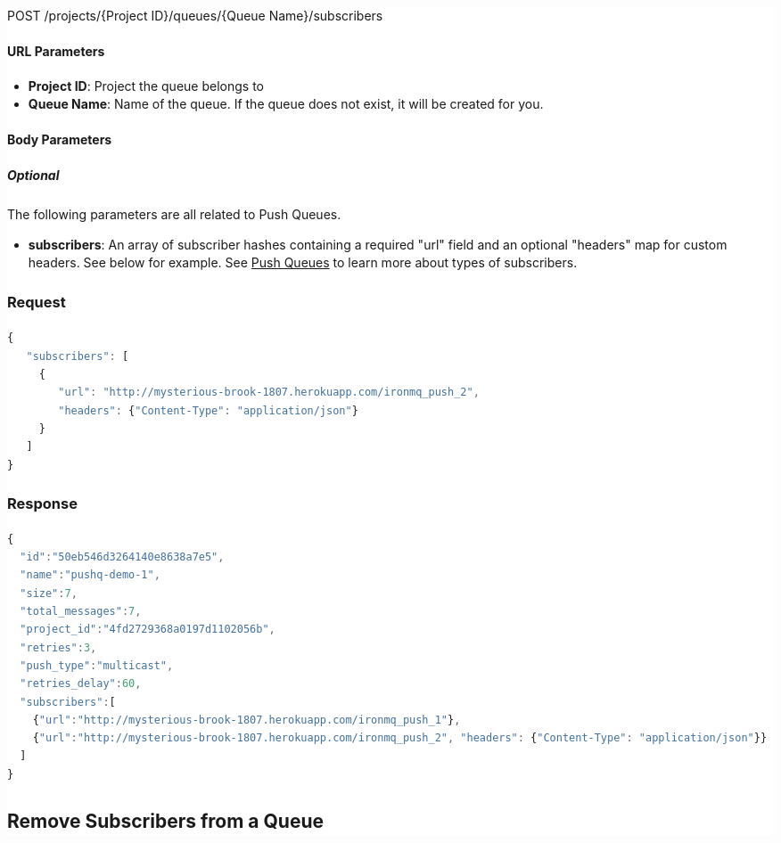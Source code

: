 <div class="grey-box">
POST /projects/<span class="variable project_id">{Project ID}</span>/queues/<span class="variable queue_name">{Queue Name}/subscribers</span>
</div>

#### URL Parameters

* **Project ID**: Project the queue belongs to
* **Queue Name**: Name of the queue. If the queue does not exist, it will be created for you.

#### Body Parameters

##### Optional

The following parameters are all related to Push Queues.

* **subscribers**: An array of subscriber hashes containing a required "url" field and an optional "headers" map for custom headers. See below for example. See [Push Queues](/mq/reference/push_queues/) to learn more about types of subscribers.

### Request

```js
{
   "subscribers": [
     {
        "url": "http://mysterious-brook-1807.herokuapp.com/ironmq_push_2",
        "headers": {"Content-Type": "application/json"}
     }
   ]
}
```


### Response

```js
{
  "id":"50eb546d3264140e8638a7e5",
  "name":"pushq-demo-1",
  "size":7,
  "total_messages":7,
  "project_id":"4fd2729368a0197d1102056b",
  "retries":3,
  "push_type":"multicast",
  "retries_delay":60,
  "subscribers":[
    {"url":"http://mysterious-brook-1807.herokuapp.com/ironmq_push_1"},
    {"url":"http://mysterious-brook-1807.herokuapp.com/ironmq_push_2", "headers": {"Content-Type": "application/json"}}
  ]
}
```

## <a name="remove_subscribers_from_a_queue"></a> Remove Subscribers from a Queue
